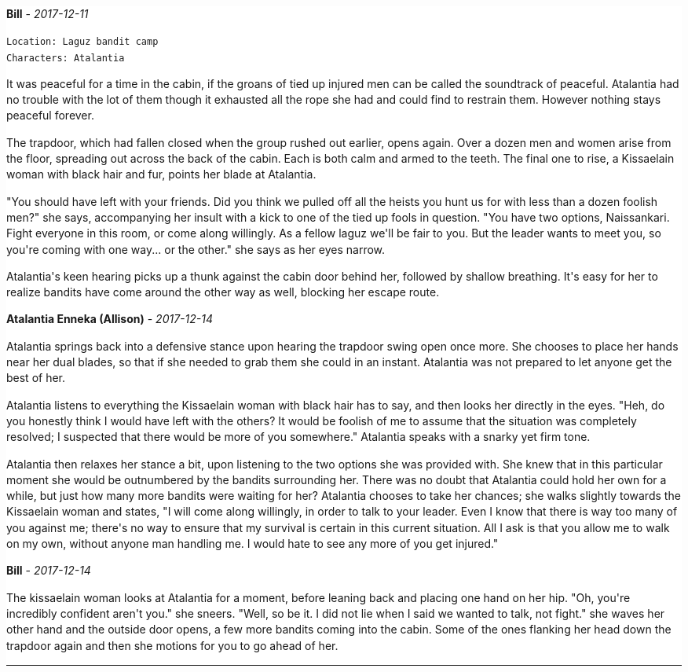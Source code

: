 **Bill** - *2017-12-11*

```
Location: Laguz bandit camp
Characters: Atalantia
```

It was peaceful for a time in the cabin, if the groans of tied up injured men can be called the soundtrack of peaceful. Atalantia had no trouble with the lot of them though it exhausted all the rope she had and could find to restrain them. However nothing stays peaceful forever.

The trapdoor, which had fallen closed when the group rushed out earlier, opens again. Over a dozen men and women arise from the floor, spreading out across the back of the cabin. Each is both calm and armed to the teeth. The final one to rise, a Kissaelain woman with black hair and fur, points her blade at Atalantia.

"You should have left with your friends. Did you think we pulled off all the heists you hunt us for with less than a dozen foolish men?" she says, accompanying her insult with a kick to one of the tied up fools in question. "You have two options, Naissankari. Fight everyone in this room, or come along willingly. As a fellow laguz we'll be fair to you. But the leader wants to meet you, so you're coming with one way... or the other." she says as her eyes narrow. 

Atalantia's keen hearing picks up a thunk against the cabin door behind her, followed by shallow breathing. It's easy for her to realize bandits have come around the other way as well, blocking her escape route.

**Atalantia Enneka (Allison)** - *2017-12-14*

Atalantia springs back into a defensive stance upon hearing the trapdoor swing open once more. She chooses to place her hands near her dual blades, so that if she needed to grab them she could in an instant. Atalantia was not prepared to let anyone get the best of her.

Atalantia listens to everything the Kissaelain woman with black hair has to say, and then looks her directly in the eyes. 
"Heh, do you honestly think I would have left with the others? It would be foolish of me to assume that the situation was completely resolved; I suspected that there would be more of you somewhere." Atalantia speaks with a snarky yet firm tone.

Atalantia then relaxes her stance a bit, upon listening to the two options she was provided with. She knew that in this particular moment she would be outnumbered by the bandits surrounding her. There was no doubt that Atalantia could hold her own for a while, but just how many more bandits were waiting for her?
Atalantia chooses to take her chances; she walks slightly towards the Kissaelain woman and states, "I will come along willingly, in order to talk to your leader. Even I know that there is way too many of you against me; there's no way to ensure that my survival is certain in this current situation. All I ask is that you allow me to walk on my own, without anyone man handling me. I would hate to see any more of you get injured."

**Bill** - *2017-12-14*

The kissaelain woman looks at Atalantia for a moment, before leaning back and placing one hand on her hip. "Oh, you're incredibly confident aren't you." she sneers. "Well, so be it. I did not lie when I said we wanted to talk, not fight." she waves her other hand and the outside door opens, a few more bandits coming into the cabin. Some of the ones flanking her head down the trapdoor again and then she motions for you to go ahead of her. 

---
